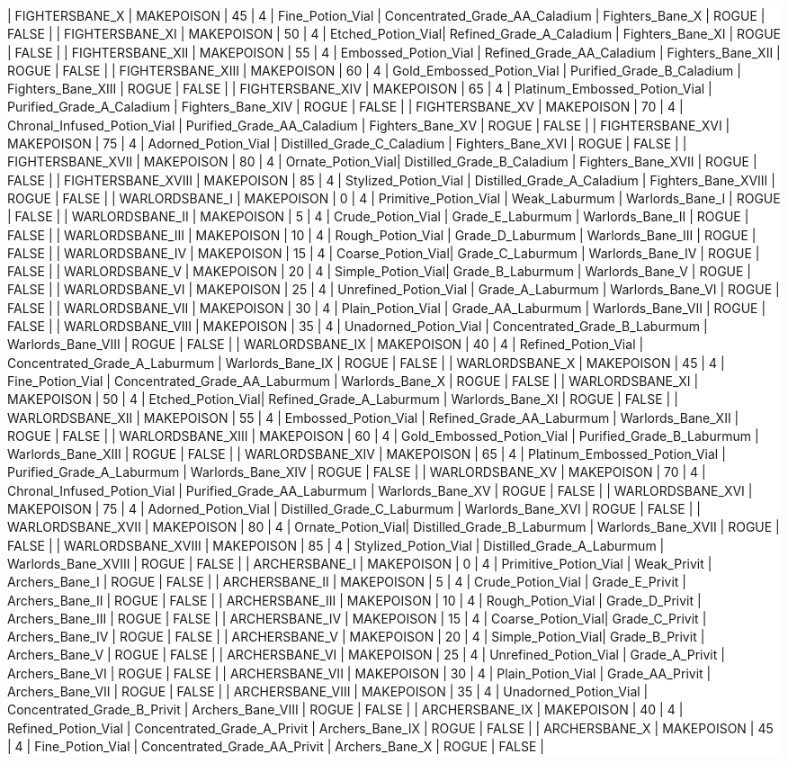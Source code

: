 | FIGHTERSBANE_X       | MAKEPOISON | 45       | 4       | Fine_Potion_Vial  | Concentrated_Grade_AA_Caladium    | Fighters_Bane_X       | ROGUE | FALSE     |
| FIGHTERSBANE_XI      | MAKEPOISON | 50       | 4       | Etched_Potion_Vial| Refined_Grade_A_Caladium          | Fighters_Bane_XI      | ROGUE | FALSE     |
| FIGHTERSBANE_XII     | MAKEPOISON | 55       | 4       | Embossed_Potion_Vial          | Refined_Grade_AA_Caladium         | Fighters_Bane_XII     | ROGUE | FALSE     |
| FIGHTERSBANE_XIII    | MAKEPOISON | 60       | 4       | Gold_Embossed_Potion_Vial     | Purified_Grade_B_Caladium         | Fighters_Bane_XIII    | ROGUE | FALSE     |
| FIGHTERSBANE_XIV     | MAKEPOISON | 65       | 4       | Platinum_Embossed_Potion_Vial | Purified_Grade_A_Caladium         | Fighters_Bane_XIV     | ROGUE | FALSE     |
| FIGHTERSBANE_XV      | MAKEPOISON | 70       | 4       | Chronal_Infused_Potion_Vial   | Purified_Grade_AA_Caladium        | Fighters_Bane_XV      | ROGUE | FALSE     |
| FIGHTERSBANE_XVI     | MAKEPOISON | 75       | 4       | Adorned_Potion_Vial           | Distilled_Grade_C_Caladium        | Fighters_Bane_XVI     | ROGUE | FALSE     |
| FIGHTERSBANE_XVII    | MAKEPOISON | 80       | 4       | Ornate_Potion_Vial| Distilled_Grade_B_Caladium        | Fighters_Bane_XVII    | ROGUE | FALSE     |
| FIGHTERSBANE_XVIII   | MAKEPOISON | 85       | 4       | Stylized_Potion_Vial          | Distilled_Grade_A_Caladium        | Fighters_Bane_XVIII   | ROGUE | FALSE     |
| WARLORDSBANE_I       | MAKEPOISON | 0        | 4       | Primitive_Potion_Vial         | Weak_Laburmum         | Warlords_Bane_I       | ROGUE | FALSE     |
| WARLORDSBANE_II      | MAKEPOISON | 5        | 4       | Crude_Potion_Vial | Grade_E_Laburmum      | Warlords_Bane_II      | ROGUE | FALSE     |
| WARLORDSBANE_III     | MAKEPOISON | 10       | 4       | Rough_Potion_Vial | Grade_D_Laburmum      | Warlords_Bane_III     | ROGUE | FALSE     |
| WARLORDSBANE_IV      | MAKEPOISON | 15       | 4       | Coarse_Potion_Vial| Grade_C_Laburmum      | Warlords_Bane_IV      | ROGUE | FALSE     |
| WARLORDSBANE_V       | MAKEPOISON | 20       | 4       | Simple_Potion_Vial| Grade_B_Laburmum      | Warlords_Bane_V       | ROGUE | FALSE     |
| WARLORDSBANE_VI      | MAKEPOISON | 25       | 4       | Unrefined_Potion_Vial         | Grade_A_Laburmum      | Warlords_Bane_VI      | ROGUE | FALSE     |
| WARLORDSBANE_VII     | MAKEPOISON | 30       | 4       | Plain_Potion_Vial | Grade_AA_Laburmum     | Warlords_Bane_VII     | ROGUE | FALSE     |
| WARLORDSBANE_VIII    | MAKEPOISON | 35       | 4       | Unadorned_Potion_Vial         | Concentrated_Grade_B_Laburmum     | Warlords_Bane_VIII    | ROGUE | FALSE     |
| WARLORDSBANE_IX      | MAKEPOISON | 40       | 4       | Refined_Potion_Vial           | Concentrated_Grade_A_Laburmum     | Warlords_Bane_IX      | ROGUE | FALSE     |
| WARLORDSBANE_X       | MAKEPOISON | 45       | 4       | Fine_Potion_Vial  | Concentrated_Grade_AA_Laburmum    | Warlords_Bane_X       | ROGUE | FALSE     |
| WARLORDSBANE_XI      | MAKEPOISON | 50       | 4       | Etched_Potion_Vial| Refined_Grade_A_Laburmum          | Warlords_Bane_XI      | ROGUE | FALSE     |
| WARLORDSBANE_XII     | MAKEPOISON | 55       | 4       | Embossed_Potion_Vial          | Refined_Grade_AA_Laburmum         | Warlords_Bane_XII     | ROGUE | FALSE     |
| WARLORDSBANE_XIII    | MAKEPOISON | 60       | 4       | Gold_Embossed_Potion_Vial     | Purified_Grade_B_Laburmum         | Warlords_Bane_XIII    | ROGUE | FALSE     |
| WARLORDSBANE_XIV     | MAKEPOISON | 65       | 4       | Platinum_Embossed_Potion_Vial | Purified_Grade_A_Laburmum         | Warlords_Bane_XIV     | ROGUE | FALSE     |
| WARLORDSBANE_XV      | MAKEPOISON | 70       | 4       | Chronal_Infused_Potion_Vial   | Purified_Grade_AA_Laburmum        | Warlords_Bane_XV      | ROGUE | FALSE     |
| WARLORDSBANE_XVI     | MAKEPOISON | 75       | 4       | Adorned_Potion_Vial           | Distilled_Grade_C_Laburmum        | Warlords_Bane_XVI     | ROGUE | FALSE     |
| WARLORDSBANE_XVII    | MAKEPOISON | 80       | 4       | Ornate_Potion_Vial| Distilled_Grade_B_Laburmum        | Warlords_Bane_XVII    | ROGUE | FALSE     |
| WARLORDSBANE_XVIII   | MAKEPOISON | 85       | 4       | Stylized_Potion_Vial          | Distilled_Grade_A_Laburmum        | Warlords_Bane_XVIII   | ROGUE | FALSE     |
| ARCHERSBANE_I        | MAKEPOISON | 0        | 4       | Primitive_Potion_Vial         | Weak_Privit           | Archers_Bane_I        | ROGUE | FALSE     |
| ARCHERSBANE_II       | MAKEPOISON | 5        | 4       | Crude_Potion_Vial | Grade_E_Privit        | Archers_Bane_II       | ROGUE | FALSE     |
| ARCHERSBANE_III      | MAKEPOISON | 10       | 4       | Rough_Potion_Vial | Grade_D_Privit        | Archers_Bane_III      | ROGUE | FALSE     |
| ARCHERSBANE_IV       | MAKEPOISON | 15       | 4       | Coarse_Potion_Vial| Grade_C_Privit        | Archers_Bane_IV       | ROGUE | FALSE     |
| ARCHERSBANE_V        | MAKEPOISON | 20       | 4       | Simple_Potion_Vial| Grade_B_Privit        | Archers_Bane_V        | ROGUE | FALSE     |
| ARCHERSBANE_VI       | MAKEPOISON | 25       | 4       | Unrefined_Potion_Vial         | Grade_A_Privit        | Archers_Bane_VI       | ROGUE | FALSE     |
| ARCHERSBANE_VII      | MAKEPOISON | 30       | 4       | Plain_Potion_Vial | Grade_AA_Privit       | Archers_Bane_VII      | ROGUE | FALSE     |
| ARCHERSBANE_VIII     | MAKEPOISON | 35       | 4       | Unadorned_Potion_Vial         | Concentrated_Grade_B_Privit       | Archers_Bane_VIII     | ROGUE | FALSE     |
| ARCHERSBANE_IX       | MAKEPOISON | 40       | 4       | Refined_Potion_Vial           | Concentrated_Grade_A_Privit       | Archers_Bane_IX       | ROGUE | FALSE     |
| ARCHERSBANE_X        | MAKEPOISON | 45       | 4       | Fine_Potion_Vial  | Concentrated_Grade_AA_Privit      | Archers_Bane_X        | ROGUE | FALSE     |
